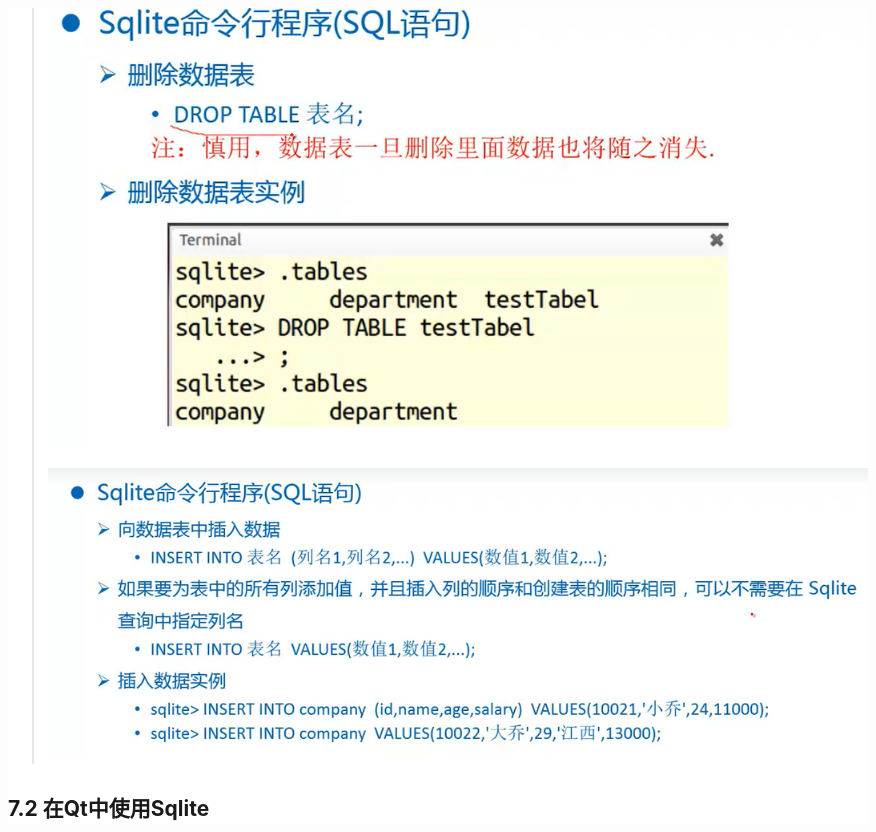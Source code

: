 > ![image-20231017193011476](Qt.assets/image-20231017193011476.png)
>
> ![image-20231017193116364](Qt.assets/image-20231017193116364.png)

## 7.2 在Qt中使用Sqlite
